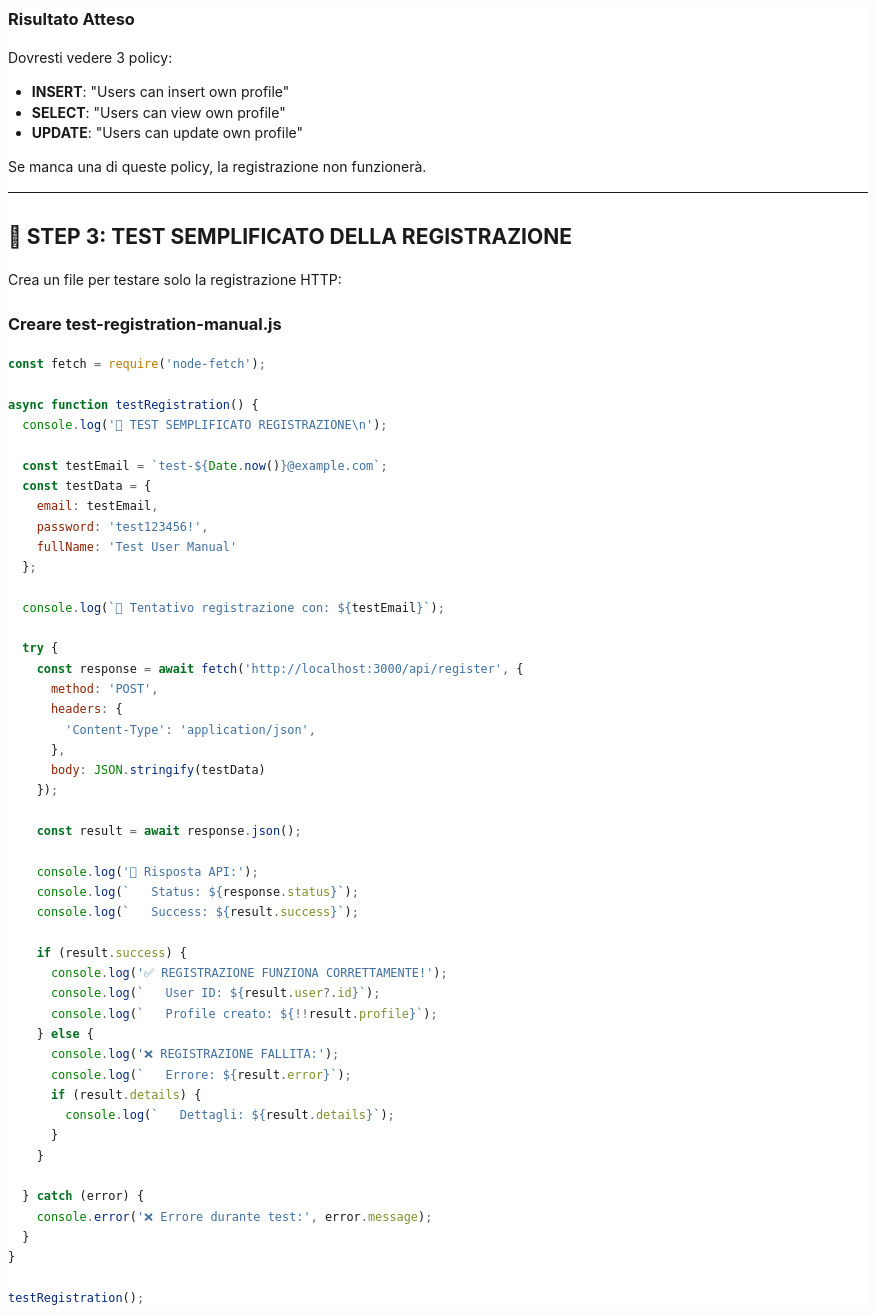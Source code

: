 ### Risultato Atteso
Dovresti vedere 3 policy:
- **INSERT**: "Users can insert own profile" 
- **SELECT**: "Users can view own profile"
- **UPDATE**: "Users can update own profile"

Se manca una di queste policy, la registrazione non funzionerà.

---

## 🧪 STEP 3: TEST SEMPLIFICATO DELLA REGISTRAZIONE

Crea un file per testare solo la registrazione HTTP:

### Creare test-registration-manual.js
```javascript
const fetch = require('node-fetch');

async function testRegistration() {
  console.log('🧪 TEST SEMPLIFICATO REGISTRAZIONE\n');
  
  const testEmail = `test-${Date.now()}@example.com`;
  const testData = {
    email: testEmail,
    password: 'test123456!',
    fullName: 'Test User Manual'
  };
  
  console.log(`📧 Tentativo registrazione con: ${testEmail}`);
  
  try {
    const response = await fetch('http://localhost:3000/api/register', {
      method: 'POST',
      headers: {
        'Content-Type': 'application/json',
      },
      body: JSON.stringify(testData)
    });
    
    const result = await response.json();
    
    console.log('📝 Risposta API:');
    console.log(`   Status: ${response.status}`);
    console.log(`   Success: ${result.success}`);
    
    if (result.success) {
      console.log('✅ REGISTRAZIONE FUNZIONA CORRETTAMENTE!');
      console.log(`   User ID: ${result.user?.id}`);
      console.log(`   Profile creato: ${!!result.profile}`);
    } else {
      console.log('❌ REGISTRAZIONE FALLITA:');
      console.log(`   Errore: ${result.error}`);
      if (result.details) {
        console.log(`   Dettagli: ${result.details}`);
      }
    }
    
  } catch (error) {
    console.error('❌ Errore durante test:', error.message);
  }
}

testRegistration();
```